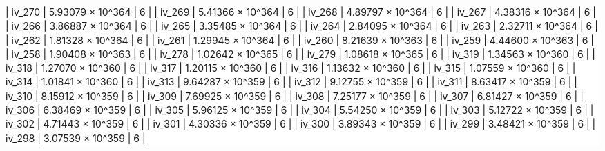| iv_270 | 5.93079 × 10^364 | 6 |
| iv_269 | 5.41366 × 10^364 | 6 |
| iv_268 | 4.89797 × 10^364 | 6 |
| iv_267 | 4.38316 × 10^364 | 6 |
| iv_266 | 3.86887 × 10^364 | 6 |
| iv_265 | 3.35485 × 10^364 | 6 |
| iv_264 | 2.84095 × 10^364 | 6 |
| iv_263 | 2.32711 × 10^364 | 6 |
| iv_262 | 1.81328 × 10^364 | 6 |
| iv_261 | 1.29945 × 10^364 | 6 |
| iv_260 | 8.21639 × 10^363 | 6 |
| iv_259 | 4.44600 × 10^363 | 6 |
| iv_258 | 1.90408 × 10^363 | 6 |
| iv_278 | 1.02642 × 10^365 | 6 |
| iv_279 | 1.08618 × 10^365 | 6 |
| iv_319 | 1.34563 × 10^360 | 6 |
| iv_318 | 1.27070 × 10^360 | 6 |
| iv_317 | 1.20115 × 10^360 | 6 |
| iv_316 | 1.13632 × 10^360 | 6 |
| iv_315 | 1.07559 × 10^360 | 6 |
| iv_314 | 1.01841 × 10^360 | 6 |
| iv_313 | 9.64287 × 10^359 | 6 |
| iv_312 | 9.12755 × 10^359 | 6 |
| iv_311 | 8.63417 × 10^359 | 6 |
| iv_310 | 8.15912 × 10^359 | 6 |
| iv_309 | 7.69925 × 10^359 | 6 |
| iv_308 | 7.25177 × 10^359 | 6 |
| iv_307 | 6.81427 × 10^359 | 6 |
| iv_306 | 6.38469 × 10^359 | 6 |
| iv_305 | 5.96125 × 10^359 | 6 |
| iv_304 | 5.54250 × 10^359 | 6 |
| iv_303 | 5.12722 × 10^359 | 6 |
| iv_302 | 4.71443 × 10^359 | 6 |
| iv_301 | 4.30336 × 10^359 | 6 |
| iv_300 | 3.89343 × 10^359 | 6 |
| iv_299 | 3.48421 × 10^359 | 6 |
| iv_298 | 3.07539 × 10^359 | 6 |